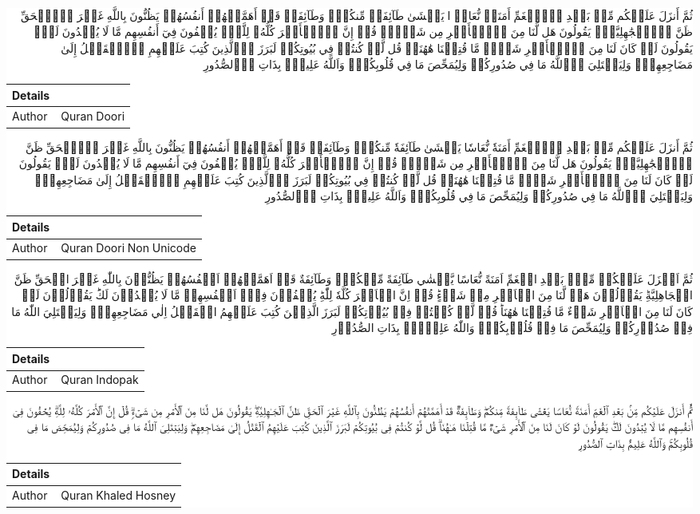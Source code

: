 
<div dir="rtl" lang="ar" style={{fontSize:'larger',backgroundColor:'#f8f9fa',padding:20}}>
ثُمَّ أَنزَلَ عَلَيۡكُم مِّنۢ بَعۡدِ اِ۬لۡغَمِّ أَمَنَةࣰ نُّعَاسࣰ ا يَغۡشَىٰ طَآئِفَةࣰ مِّنكُمۡۖ وَطَآئِفَةࣱ قَدۡ أَهَمَّتۡهُمۡ أَنفُسُهُمۡ يَظُنُّونَ بِاللَّهِ غَيۡرَ اَ۬لۡحَقِّ ظَنَّ اَ۬لۡجَٰهِلِيَّةِۖ يَقُولُونَ هَل لَّنَا مِنَ اَ۬لۡأَمۡرِ مِن شَيۡءࣲۗ قُلۡ إِنَّ اَ۬لۡأَمۡرَ كُلُّهُۥ لِلَّهِۗ يُخۡفُونَ فِيٓ أَنفُسِهِم مَّا لَا يُبۡدُونَ لَكَۖ يَقُولُونَ لَوۡ كَانَ لَنَا مِنَ اَ۬لۡأَمۡرِ شَيۡءࣱ مَّا قُتِلۡنَا هَٰهُنَاۗ قُل لَّوۡ كُنتُمۡ فِي بُيُوتِكُمۡ لَبَرَزَ اَ۬لَّذِينَ كُتِبَ عَلَيۡهِمِ اِ۬لۡقَتۡلُ إِلَىٰ مَضَاجِعِهِمۡۖ وَلِيَبۡتَلِيَ اَ۬للَّهُ مَا فِي صُدُورِكُمۡ وَلِيُمَحِّصَ مَا فِي قُلُوبِكُمۡۗ وَاَللَّهُ عَلِيمُۢ بِذَاتِ اِ۬لصُّدُورِ
</div>
<div style={{backgroundColor:'#f8f9fa',padding:20, marginBottom: 10}}><table> <thead> <tr> <th>Details</th> <th></th> </tr> </thead> <tbody> <tr><td>Author</td><td>Quran Doori</td></tr></tbody></table></div>


<div dir="rtl" lang="ar" style={{fontSize:'larger',backgroundColor:'#f8f9fa',padding:20}}>
ثُمَّ أَنزَلَ عَلَيۡكُم مِّنۢ بَعۡدِ اِ۬لۡغَمِّ أَمَنَةٗ نُّعَاسٗا يَغۡشَىٰ طَآئِفَةٗ مِّنكُمۡۖ وَطَآئِفَةٞ قَدۡ أَهَمَّتۡهُمۡ أَنفُسُهُمۡ يَظُنُّونَ بِاللَّهِ غَيۡرَ اَ۬لۡحَقِّ ظَنَّ اَ۬لۡجَٰهِلِيَّةِۖ يَقُولُونَ هَل لَّنَا مِنَ اَ۬لۡأَمۡرِ مِن شَيۡءٖۗ قُلۡ إِنَّ اَ۬لۡأَمۡرَ كُلُّهُۥ لِلَّهِۗ يُخۡفُونَ فِيٓ أَنفُسِهِم مَّا لَا يُبۡدُونَ لَكَۖ يَقُولُونَ لَوۡ كَانَ لَنَا مِنَ اَ۬لۡأَمۡرِ شَيۡءٞ مَّا قُتِلۡنَا هَٰهُنَاۗ قُل لَّوۡ كُنتُمۡ فِي بُيُوتِكُمۡ لَبَرَزَ اَ۬لَّذِينَ كُتِبَ عَلَيۡهِمِ اِ۬لۡقَتۡلُ إِلَىٰ مَضَاجِعِهِمۡۖ وَلِيَبۡتَلِيَ اَ۬للَّهُ مَا فِي صُدُورِكُمۡ وَلِيُمَحِّصَ مَا فِي قُلُوبِكُمۡۗ وَاَللَّهُ عَلِيمُۢ بِذَاتِ اِ۬لصُّدُورِ
</div>
<div style={{backgroundColor:'#f8f9fa',padding:20, marginBottom: 10}}><table> <thead> <tr> <th>Details</th> <th></th> </tr> </thead> <tbody> <tr><td>Author</td><td>Quran Doori Non Unicode</td></tr></tbody></table></div>


<div dir="rtl" lang="ar" style={{fontSize:'larger',backgroundColor:'#f8f9fa',padding:20}}>
ثُمَّ اَنۡزَلَ عَلَيۡكُمۡ مِّنۭۡ بَعۡدِ الۡغَمِّ اَمَنَةً نُّعَاسًا يَّغۡشٰي طَآئِفَةً مِّنۡكُمۡۙ وَطَآئِفَةٌ قَدۡ اَهَمَّتۡهُمۡ اَنۡفُسُهُمۡ يَظُنُّوۡنَ بِاللّٰهِ غَيۡرَ الۡحَقِّ ظَنَّ الۡجَاهِلِيَّةِؕ يَقُوۡلُوۡنَ هَلۡ لَّنَا مِنَ الۡاَمۡرِ مِنۡ شَيۡءٍؕ قُلۡ اِنَّ الۡاَمۡرَ كُلَّهٗ لِلّٰهِؕ يُخۡفُوۡنَ فِيۡ٘ اَنۡفُسِهِمۡ مَّا لَا يُبۡدُوۡنَ لَكَؕ يَقُوۡلُوۡنَ لَوۡ كَانَ لَنَا مِنَ الۡاَمۡرِ شَيۡءٌ مَّا قُتِلۡنَا هٰهُنَاؕ قُلۡ لَّوۡ كُنۡتُمۡ فِيۡ بُيُوۡتِكُمۡ لَبَرَزَ الَّذِيۡنَ كُتِبَ عَلَيۡهِمُ الۡقَتۡلُ اِلٰي مَضَاجِعِهِمۡۚ وَلِيَبۡتَلِيَ اللّٰهُ مَا فِيۡ صُدُوۡرِكُمۡ وَلِيُمَحِّصَ مَا فِيۡ قُلُوۡبِكُمۡؕ وَاللّٰهُ عَلِيۡمٌۭ بِذَاتِ الصُّدُوۡرِ
</div>
<div style={{backgroundColor:'#f8f9fa',padding:20, marginBottom: 10}}><table> <thead> <tr> <th>Details</th> <th></th> </tr> </thead> <tbody> <tr><td>Author</td><td>Quran Indopak</td></tr></tbody></table></div>


<div dir="rtl" lang="ar" style={{fontSize:'larger',backgroundColor:'#f8f9fa',padding:20}}>
ثُمَّ أَنزَلَ عَلَیۡكُم مِّنۢ بَعۡدِ ٱلۡغَمِّ أَمَنَةࣰ نُّعَاسࣰا یَغۡشَىٰ طَاۤىِٕفَةࣰ مِّنكُمۡۖ وَطَاۤىِٕفَةࣱ قَدۡ أَهَمَّتۡهُمۡ أَنفُسُهُمۡ یَظُنُّونَ بِٱللَّهِ غَیۡرَ ٱلۡحَقِّ ظَنَّ ٱلۡجَـٰهِلِیَّةِۖ یَقُولُونَ هَل لَّنَا مِنَ ٱلۡأَمۡرِ مِن شَیۡءࣲۗ قُلۡ إِنَّ ٱلۡأَمۡرَ كُلَّهُۥ لِلَّهِۗ یُخۡفُونَ فِیۤ أَنفُسِهِم مَّا لَا یُبۡدُونَ لَكَۖ یَقُولُونَ لَوۡ كَانَ لَنَا مِنَ ٱلۡأَمۡرِ شَیۡءࣱ مَّا قُتِلۡنَا هَـٰهُنَاۗ قُل لَّوۡ كُنتُمۡ فِی بُیُوتِكُمۡ لَبَرَزَ ٱلَّذِینَ كُتِبَ عَلَیۡهِمُ ٱلۡقَتۡلُ إِلَىٰ مَضَاجِعِهِمۡۖ وَلِیَبۡتَلِیَ ٱللَّهُ مَا فِی صُدُورِكُمۡ وَلِیُمَحِّصَ مَا فِی قُلُوبِكُمۡۚ وَٱللَّهُ عَلِیمُۢ بِذَاتِ ٱلصُّدُورِ
</div>
<div style={{backgroundColor:'#f8f9fa',padding:20, marginBottom: 10}}><table> <thead> <tr> <th>Details</th> <th></th> </tr> </thead> <tbody> <tr><td>Author</td><td>Quran Khaled Hosney</td></tr></tbody></table></div>
